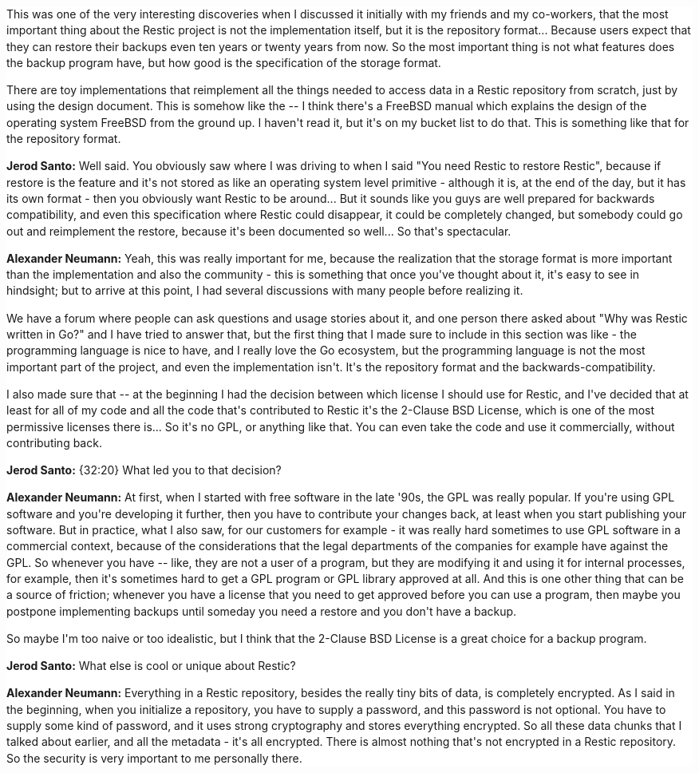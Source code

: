 This was one of the very interesting discoveries when I discussed it initially with my friends and my co-workers, that the most important thing about the Restic project is not the implementation itself, but it is the repository format... Because users expect that they can restore their backups even ten years or twenty years from now. So the most important thing is not what features does the backup program have, but how good is the specification of the storage format.

There are toy implementations that reimplement all the things needed to access data in a Restic repository from scratch, just by using the design document. This is somehow like the -- I think there's a FreeBSD manual which explains the design of the operating system FreeBSD from the ground up. I haven't read it, but it's on my bucket list to do that. This is something like that for the repository format.

**Jerod Santo:** Well said. You obviously saw where I was driving to when I said "You need Restic to restore Restic", because if restore is the feature and it's not stored as like an operating system level primitive - although it is, at the end of the day, but it has its own format - then you obviously want Restic to be around... But it sounds like you guys are well prepared for backwards compatibility, and even this specification where Restic could disappear, it could be completely changed, but somebody could go out and reimplement the restore, because it's been documented so well... So that's spectacular.

**Alexander Neumann:** Yeah, this was really important for me, because the realization that the storage format is more important than the implementation and also the community - this is something that once you've thought about it, it's easy to see in hindsight; but to arrive at this point, I had several discussions with many people before realizing it.

We have a forum where people can ask questions and usage stories about it, and one person there asked about "Why was Restic written in Go?" and I have tried to answer that, but the first thing that I made sure to include in this section was like - the programming language is nice to have, and I really love the Go ecosystem, but the programming language is not the most important part of the project, and even the implementation isn't. It's the repository format and the backwards-compatibility.

I also made sure that -- at the beginning I had the decision between which license I should use for Restic, and I've decided that at least for all of my code and all the code that's contributed to Restic it's the 2-Clause BSD License, which is one of the most permissive licenses there is... So it's no GPL, or anything like that. You can even take the code and use it commercially, without contributing back.

**Jerod Santo:** \{32:20\} What led you to that decision?

**Alexander Neumann:** At first, when I started with free software in the late '90s, the GPL was really popular. If you're using GPL software and you're developing it further, then you have to contribute your changes back, at least when you start publishing your software. But in practice, what I also saw, for our customers for example - it was really hard sometimes to use GPL software in a commercial context, because of the considerations that the legal departments of the companies for example have against the GPL. So whenever you have -- like, they are not a user of a program, but they are modifying it and using it for internal processes, for example, then it's sometimes hard to get a GPL program or GPL library approved at all. And this is one other thing that can be a source of friction; whenever you have a license that you need to get approved before you can use a program, then maybe you postpone implementing backups until someday you need a restore and you don't have a backup.

So maybe I'm too naive or too idealistic, but I think that the 2-Clause BSD License is a great choice for a backup program.

**Jerod Santo:** What else is cool or unique about Restic?

**Alexander Neumann:** Everything in a Restic repository, besides the really tiny bits of data, is completely encrypted. As I said in the beginning, when you initialize a repository, you have to supply a password, and this password is not optional. You have to supply some kind of password, and it uses strong cryptography and stores everything encrypted. So all these data chunks that I talked about earlier, and all the metadata - it's all encrypted. There is almost nothing that's not encrypted in a Restic repository. So the security is very important to me personally there.
